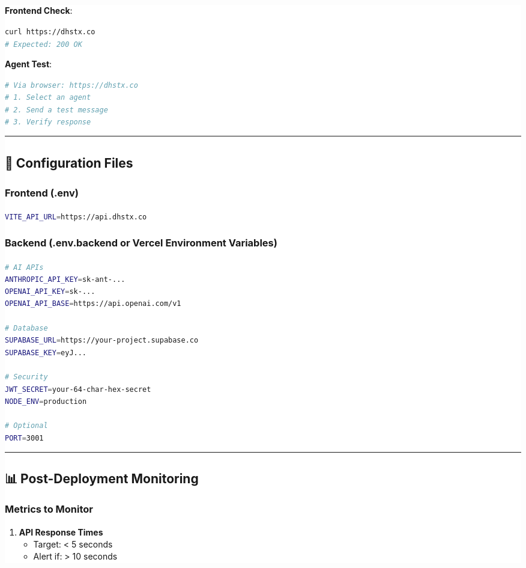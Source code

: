 **Frontend Check**:
```bash
curl https://dhstx.co
# Expected: 200 OK
```

**Agent Test**:
```bash
# Via browser: https://dhstx.co
# 1. Select an agent
# 2. Send a test message
# 3. Verify response
```

---

## 🔧 Configuration Files

### Frontend (.env)
```bash
VITE_API_URL=https://api.dhstx.co
```

### Backend (.env.backend or Vercel Environment Variables)
```bash
# AI APIs
ANTHROPIC_API_KEY=sk-ant-...
OPENAI_API_KEY=sk-...
OPENAI_API_BASE=https://api.openai.com/v1

# Database
SUPABASE_URL=https://your-project.supabase.co
SUPABASE_KEY=eyJ...

# Security
JWT_SECRET=your-64-char-hex-secret
NODE_ENV=production

# Optional
PORT=3001
```

---

## 📊 Post-Deployment Monitoring

### Metrics to Monitor

1. **API Response Times**
   - Target: < 5 seconds
   - Alert if: > 10 seconds
